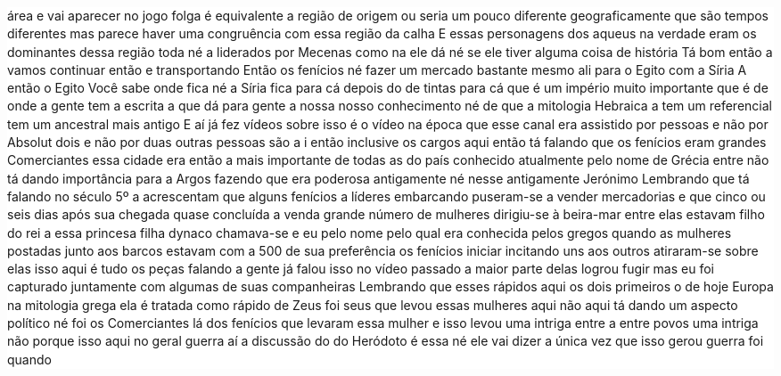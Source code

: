área e vai aparecer no jogo folga é
equivalente a região de origem ou seria
um pouco diferente geograficamente que
são tempos diferentes mas parece haver
uma congruência com essa região da calha
E essas personagens dos aqueus na
verdade eram os dominantes dessa região
toda né a liderados por Mecenas como na
ele dá né se ele tiver alguma coisa de
história Tá bom então a vamos continuar
então
e transportando Então os fenícios né
fazer um mercado bastante mesmo ali para
o Egito com a Síria A então o Egito Você
sabe onde fica né a Síria fica para cá
depois do de tintas para cá que é um
império muito importante que é de onde a
gente tem a escrita a que dá para gente
a nossa nosso conhecimento né de que a
mitologia Hebraica a tem um referencial
tem um ancestral mais antigo
E aí já fez vídeos sobre isso é o vídeo
na época que esse canal era assistido
por pessoas e não por Absolut dois e não
por duas outras pessoas são a i então
inclusive os cargos aqui então tá
falando que os fenícios eram grandes
Comerciantes essa cidade era então a
mais importante de todas as do país
conhecido atualmente pelo nome de Grécia
entre não tá dando importância para a
Argos fazendo que era poderosa
antigamente né nesse antigamente
Jerónimo Lembrando que tá falando no
século 5º a acrescentam que alguns
fenícios a líderes embarcando puseram-se
a vender mercadorias e que cinco ou seis
dias após sua chegada quase concluída a
venda grande número de mulheres
dirigiu-se à beira-mar entre elas
estavam filho do rei a essa princesa
filha dynaco chamava-se e eu pelo nome
pelo qual era conhecida pelos gregos
quando as mulheres postadas junto aos
barcos estavam com
a 500 de sua preferência os fenícios
iniciar incitando uns aos outros
atiraram-se sobre elas isso aqui é tudo
os peças falando a gente já falou isso
no vídeo passado a maior parte delas
logrou fugir mas eu foi capturado
juntamente com algumas de suas
companheiras Lembrando que esses rápidos
aqui os dois primeiros o de hoje Europa
na mitologia grega ela é tratada como
rápido de Zeus foi seus que levou essas
mulheres aqui não aqui tá dando um
aspecto político né foi os Comerciantes
lá dos fenícios que levaram essa mulher
e isso levou uma intriga entre a entre
povos uma intriga não porque isso aqui
no geral guerra aí a discussão do do
Heródoto é essa né ele vai dizer a única
vez que isso gerou guerra foi quando